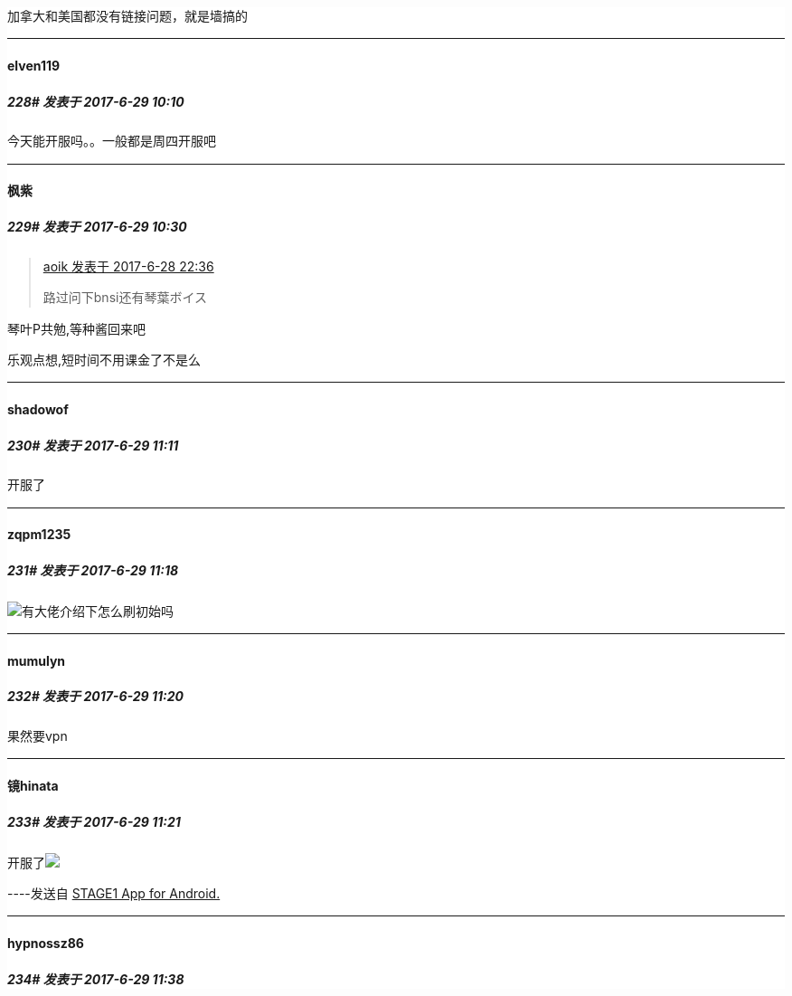 加拿大和美国都没有链接问题，就是墙搞的

*****

####  elven119  
##### 228#       发表于 2017-6-29 10:10

今天能开服吗。。一般都是周四开服吧

*****

####  枫紫  
##### 229#       发表于 2017-6-29 10:30

<blockquote><a href="httphttps://bbs.saraba1st.com/2b/forum.php?mod=redirect&amp;goto=findpost&amp;pid=36423780&amp;ptid=1484979" target="_blank">aoik 发表于 2017-6-28 22:36</a>

路过问下bnsi还有琴葉ボイス</blockquote>
琴叶P共勉,等种酱回来吧

乐观点想,短时间不用课金了不是么

*****

####  shadowof  
##### 230#       发表于 2017-6-29 11:11

开服了

*****

####  zqpm1235  
##### 231#       发表于 2017-6-29 11:18

<img src="https://static.saraba1st.com/image/smiley/face2017/037.png" referrerpolicy="no-referrer">有大佬介绍下怎么刷初始吗

*****

####  mumulyn  
##### 232#       发表于 2017-6-29 11:20

果然要vpn

*****

####  镜hinata  
##### 233#       发表于 2017-6-29 11:21

开服了<img src="https://static.saraba1st.com/image/smiley/face/86.gif" referrerpolicy="no-referrer">

----发送自 [STAGE1 App for Android.](http://stage1.5j4m.com/?1.21)

*****

####  hypnossz86  
##### 234#       发表于 2017-6-29 11:38
